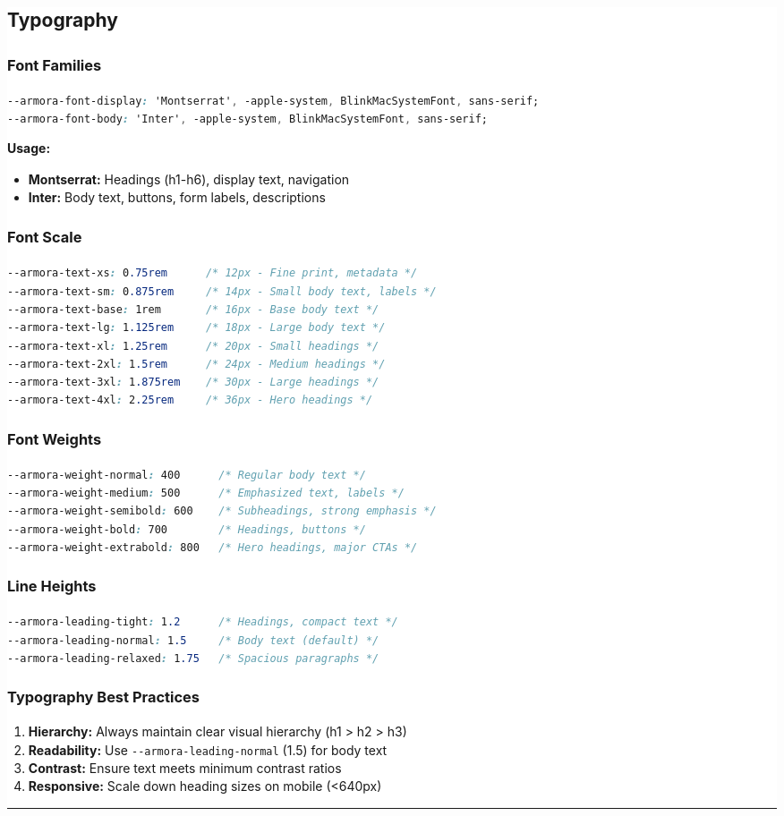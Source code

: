 
## Typography

### Font Families

```css
--armora-font-display: 'Montserrat', -apple-system, BlinkMacSystemFont, sans-serif;
--armora-font-body: 'Inter', -apple-system, BlinkMacSystemFont, sans-serif;
```

**Usage:**
- **Montserrat:** Headings (h1-h6), display text, navigation
- **Inter:** Body text, buttons, form labels, descriptions

### Font Scale

```css
--armora-text-xs: 0.75rem      /* 12px - Fine print, metadata */
--armora-text-sm: 0.875rem     /* 14px - Small body text, labels */
--armora-text-base: 1rem       /* 16px - Base body text */
--armora-text-lg: 1.125rem     /* 18px - Large body text */
--armora-text-xl: 1.25rem      /* 20px - Small headings */
--armora-text-2xl: 1.5rem      /* 24px - Medium headings */
--armora-text-3xl: 1.875rem    /* 30px - Large headings */
--armora-text-4xl: 2.25rem     /* 36px - Hero headings */
```

### Font Weights

```css
--armora-weight-normal: 400      /* Regular body text */
--armora-weight-medium: 500      /* Emphasized text, labels */
--armora-weight-semibold: 600    /* Subheadings, strong emphasis */
--armora-weight-bold: 700        /* Headings, buttons */
--armora-weight-extrabold: 800   /* Hero headings, major CTAs */
```

### Line Heights

```css
--armora-leading-tight: 1.2      /* Headings, compact text */
--armora-leading-normal: 1.5     /* Body text (default) */
--armora-leading-relaxed: 1.75   /* Spacious paragraphs */
```

### Typography Best Practices

1. **Hierarchy:** Always maintain clear visual hierarchy (h1 > h2 > h3)
2. **Readability:** Use `--armora-leading-normal` (1.5) for body text
3. **Contrast:** Ensure text meets minimum contrast ratios
4. **Responsive:** Scale down heading sizes on mobile (<640px)

---

